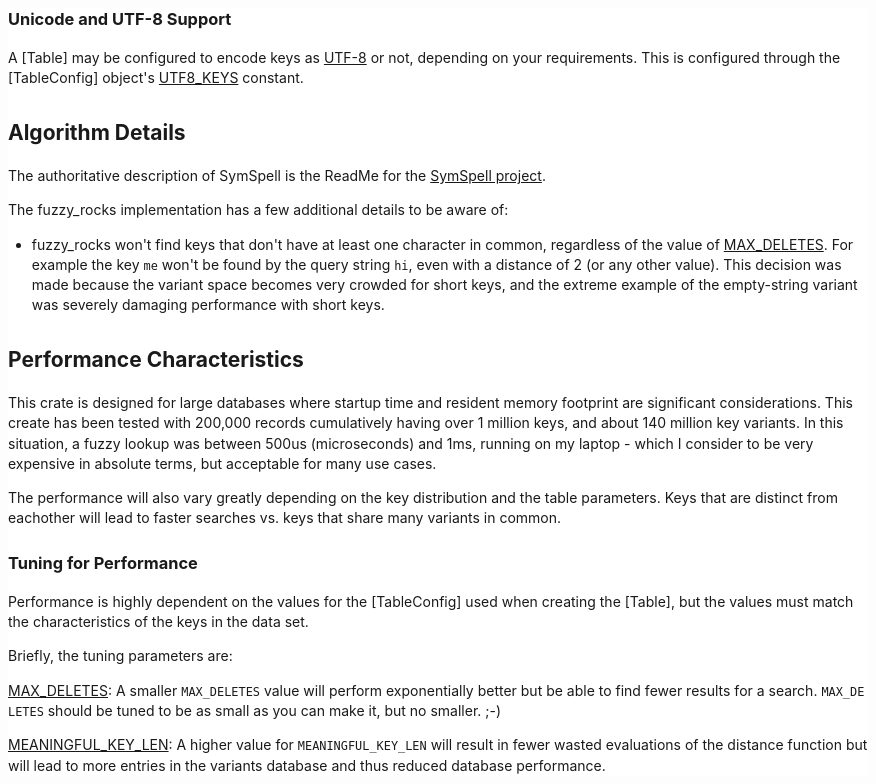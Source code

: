 ### Unicode and UTF-8 Support

A [Table] may be configured to encode keys as [UTF-8](https://en.wikipedia.org/wiki/UTF-8) or not, depending on your requirements.
This is configured through the [TableConfig] object's [UTF8_KEYS](TableConfig::UTF8_KEYS) constant.

## Algorithm Details

The authoritative description of SymSpell is the ReadMe for the [SymSpell project](https://github.com/wolfgarbe/SymSpell).

The fuzzy_rocks implementation has a few additional details to be aware of:

- fuzzy_rocks won't find keys that don't have at least one character in common, regardless of the value
of [MAX_DELETES](TableConfig::MAX_DELETES).  For example the key `me` won't be found by the query string `hi`, even with a distance
of 2 (or any other value).  This decision was made because the variant space becomes very crowded
for short keys, and the extreme example of the empty-string variant was severely damaging performance with
short keys.

## Performance Characteristics

This crate is designed for large databases where startup time and resident memory footprint are significant
considerations.  This create has been tested with 200,000 records cumulatively having over 1 million keys,
and about 140 million key variants.  In this situation, a fuzzy lookup was between 500us (microseconds)
and 1ms, running on my laptop - which I consider to be very expensive in absolute terms, but acceptable
for many use cases.

The performance will also vary greatly depending on the key distribution and the table parameters.  Keys
that are distinct from eachother will lead to faster searches vs. keys that share many variants in common.

### Tuning for Performance

Performance is highly dependent on the values for the [TableConfig] used when creating the [Table], but
the values must match the characteristics of the keys in the data set.

Briefly, the tuning parameters are:

[MAX_DELETES](TableConfig::MAX_DELETES): A smaller `MAX_DELETES` value will perform exponentially better but be able to find
fewer results for a search.  `MAX_DELETES` should be tuned to be as small as you can make it, but no smaller. ;-)

[MEANINGFUL_KEY_LEN](TableConfig::MEANINGFUL_KEY_LEN): A higher value for `MEANINGFUL_KEY_LEN` will result in fewer wasted evaluations of the distance function
but will lead to more entries in the variants database and thus reduced database performance.
